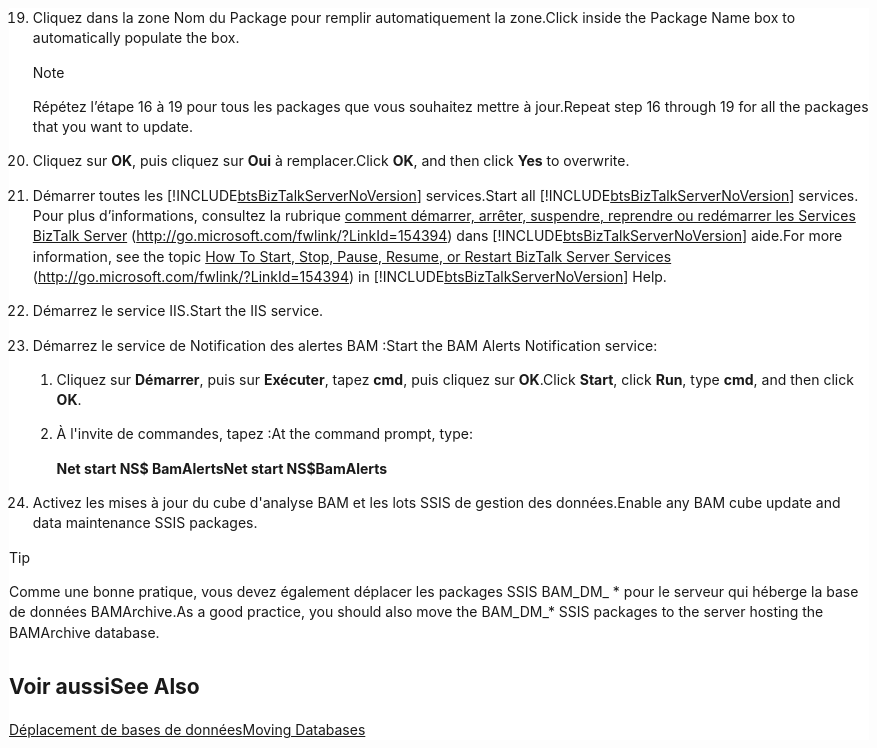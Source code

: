 19. <span data-ttu-id="5e599-182">Cliquez dans la zone Nom du Package pour remplir automatiquement la zone.</span><span class="sxs-lookup"><span data-stu-id="5e599-182">Click inside the Package Name box to automatically populate the box.</span></span>  
  
    > [!NOTE]  
    >  <span data-ttu-id="5e599-183">Répétez l’étape 16 à 19 pour tous les packages que vous souhaitez mettre à jour.</span><span class="sxs-lookup"><span data-stu-id="5e599-183">Repeat step 16 through 19 for all the packages that you want to update.</span></span>  
  
20. <span data-ttu-id="5e599-184">Cliquez sur **OK**, puis cliquez sur **Oui** à remplacer.</span><span class="sxs-lookup"><span data-stu-id="5e599-184">Click **OK**, and then click **Yes** to overwrite.</span></span>  
  
21. <span data-ttu-id="5e599-185">Démarrer toutes les [!INCLUDE[btsBizTalkServerNoVersion](../includes/btsbiztalkservernoversion-md.md)] services.</span><span class="sxs-lookup"><span data-stu-id="5e599-185">Start all [!INCLUDE[btsBizTalkServerNoVersion](../includes/btsbiztalkservernoversion-md.md)] services.</span></span> <span data-ttu-id="5e599-186">Pour plus d’informations, consultez la rubrique [comment démarrer, arrêter, suspendre, reprendre ou redémarrer les Services BizTalk Server](http://go.microsoft.com/fwlink/?LinkId=154394) (http://go.microsoft.com/fwlink/?LinkId=154394) dans [!INCLUDE[btsBizTalkServerNoVersion](../includes/btsbiztalkservernoversion-md.md)] aide.</span><span class="sxs-lookup"><span data-stu-id="5e599-186">For more information, see the topic [How To Start, Stop, Pause, Resume, or Restart BizTalk Server Services](http://go.microsoft.com/fwlink/?LinkId=154394) (http://go.microsoft.com/fwlink/?LinkId=154394) in [!INCLUDE[btsBizTalkServerNoVersion](../includes/btsbiztalkservernoversion-md.md)] Help.</span></span>  
  
22. <span data-ttu-id="5e599-187">Démarrez le service IIS.</span><span class="sxs-lookup"><span data-stu-id="5e599-187">Start the IIS service.</span></span>  
  
23. <span data-ttu-id="5e599-188">Démarrez le service de Notification des alertes BAM :</span><span class="sxs-lookup"><span data-stu-id="5e599-188">Start the BAM Alerts Notification service:</span></span>  
  
    1.  <span data-ttu-id="5e599-189">Cliquez sur **Démarrer**, puis sur **Exécuter**, tapez **cmd**, puis cliquez sur **OK**.</span><span class="sxs-lookup"><span data-stu-id="5e599-189">Click **Start**, click **Run**, type **cmd**, and then click **OK**.</span></span>  
  
    2.  <span data-ttu-id="5e599-190">À l'invite de commandes, tapez :</span><span class="sxs-lookup"><span data-stu-id="5e599-190">At the command prompt, type:</span></span>  
  
         <span data-ttu-id="5e599-191">**Net start NS$ BamAlerts**</span><span class="sxs-lookup"><span data-stu-id="5e599-191">**Net start NS$BamAlerts**</span></span>  
  
24. <span data-ttu-id="5e599-192">Activez les mises à jour du cube d'analyse BAM et les lots SSIS de gestion des données.</span><span class="sxs-lookup"><span data-stu-id="5e599-192">Enable any BAM cube update and data maintenance SSIS packages.</span></span>  
  
> [!TIP]  
>  <span data-ttu-id="5e599-193">Comme une bonne pratique, vous devez également déplacer les packages SSIS BAM_DM_ * pour le serveur qui héberge la base de données BAMArchive.</span><span class="sxs-lookup"><span data-stu-id="5e599-193">As a good practice, you should also move the BAM_DM_* SSIS packages to the server hosting the BAMArchive database.</span></span>  
  
## <a name="see-also"></a><span data-ttu-id="5e599-194">Voir aussi</span><span class="sxs-lookup"><span data-stu-id="5e599-194">See Also</span></span>  
 [<span data-ttu-id="5e599-195">Déplacement de bases de données</span><span class="sxs-lookup"><span data-stu-id="5e599-195">Moving Databases</span></span>](../technical-guides/moving-databases.md)